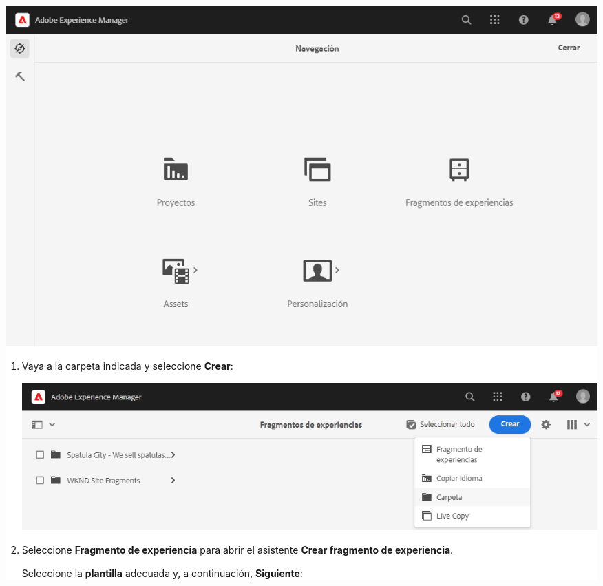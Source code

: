    ![Fragmentos de experiencias en el panel de navegación](/help/sites-cloud/authoring/assets/xf-01.png)

1. Vaya a la carpeta indicada y seleccione **Crear**:

   ![Creación de una carpeta para fragmentos de experiencias](/help/sites-cloud/authoring/assets/xf-02.png)

1. Seleccione **Fragmento de experiencia** para abrir el asistente **Crear fragmento de experiencia**.

   Seleccione la **plantilla** adecuada y, a continuación, **Siguiente**:
